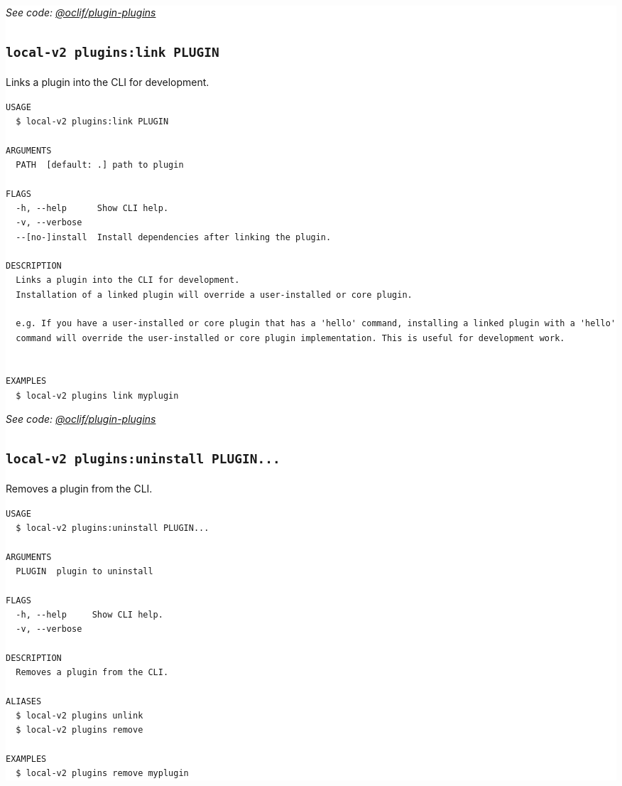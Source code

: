 _See code: [@oclif/plugin-plugins](https://github.com/oclif/plugin-plugins/blob/v4.1.8/src/commands/plugins/install.ts)_

## `local-v2 plugins:link PLUGIN`

Links a plugin into the CLI for development.

```
USAGE
  $ local-v2 plugins:link PLUGIN

ARGUMENTS
  PATH  [default: .] path to plugin

FLAGS
  -h, --help      Show CLI help.
  -v, --verbose
  --[no-]install  Install dependencies after linking the plugin.

DESCRIPTION
  Links a plugin into the CLI for development.
  Installation of a linked plugin will override a user-installed or core plugin.

  e.g. If you have a user-installed or core plugin that has a 'hello' command, installing a linked plugin with a 'hello'
  command will override the user-installed or core plugin implementation. This is useful for development work.


EXAMPLES
  $ local-v2 plugins link myplugin
```

_See code: [@oclif/plugin-plugins](https://github.com/oclif/plugin-plugins/blob/v4.1.8/src/commands/plugins/link.ts)_

## `local-v2 plugins:uninstall PLUGIN...`

Removes a plugin from the CLI.

```
USAGE
  $ local-v2 plugins:uninstall PLUGIN...

ARGUMENTS
  PLUGIN  plugin to uninstall

FLAGS
  -h, --help     Show CLI help.
  -v, --verbose

DESCRIPTION
  Removes a plugin from the CLI.

ALIASES
  $ local-v2 plugins unlink
  $ local-v2 plugins remove

EXAMPLES
  $ local-v2 plugins remove myplugin
```
